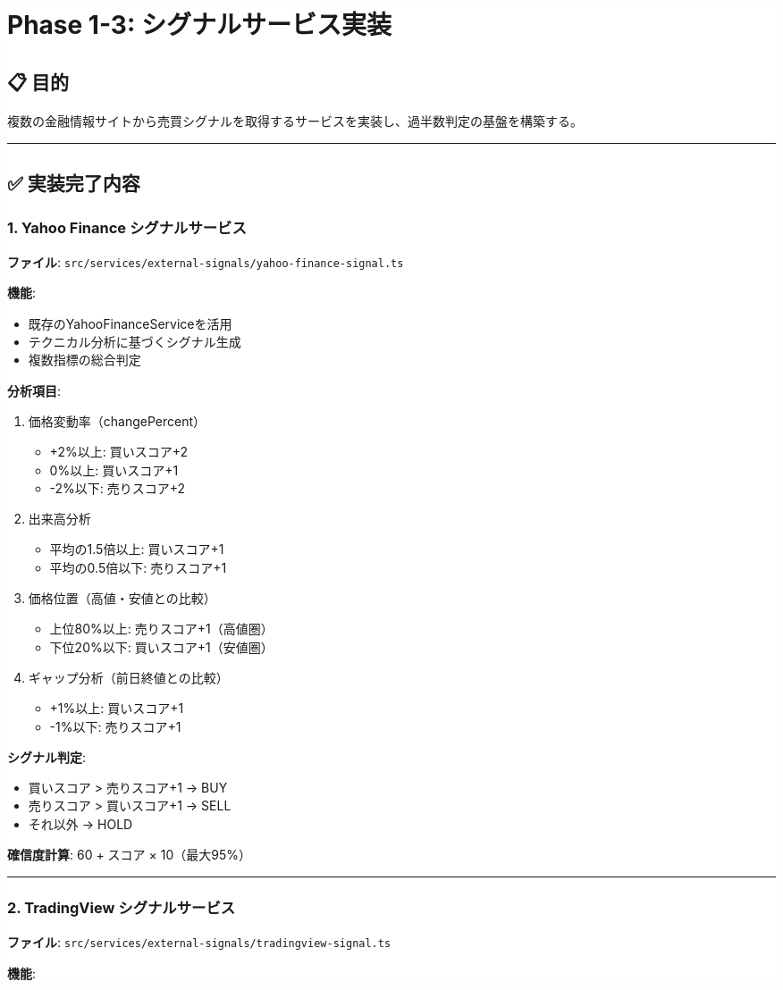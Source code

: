 # Phase 1-3: シグナルサービス実装

## 📋 目的

複数の金融情報サイトから売買シグナルを取得するサービスを実装し、過半数判定の基盤を構築する。

---

## ✅ 実装完了内容

### 1. Yahoo Finance シグナルサービス

**ファイル**: `src/services/external-signals/yahoo-finance-signal.ts`

**機能**:

- 既存のYahooFinanceServiceを活用
- テクニカル分析に基づくシグナル生成
- 複数指標の総合判定

**分析項目**:

1. 価格変動率（changePercent）
   - +2%以上: 買いスコア+2
   - 0%以上: 買いスコア+1
   - -2%以下: 売りスコア+2

2. 出来高分析
   - 平均の1.5倍以上: 買いスコア+1
   - 平均の0.5倍以下: 売りスコア+1

3. 価格位置（高値・安値との比較）
   - 上位80%以上: 売りスコア+1（高値圏）
   - 下位20%以下: 買いスコア+1（安値圏）

4. ギャップ分析（前日終値との比較）
   - +1%以上: 買いスコア+1
   - -1%以下: 売りスコア+1

**シグナル判定**:

- 買いスコア > 売りスコア+1 → BUY
- 売りスコア > 買いスコア+1 → SELL
- それ以外 → HOLD

**確信度計算**: 60 + スコア × 10（最大95%）

---

### 2. TradingView シグナルサービス

**ファイル**: `src/services/external-signals/tradingview-signal.ts`

**機能**:
